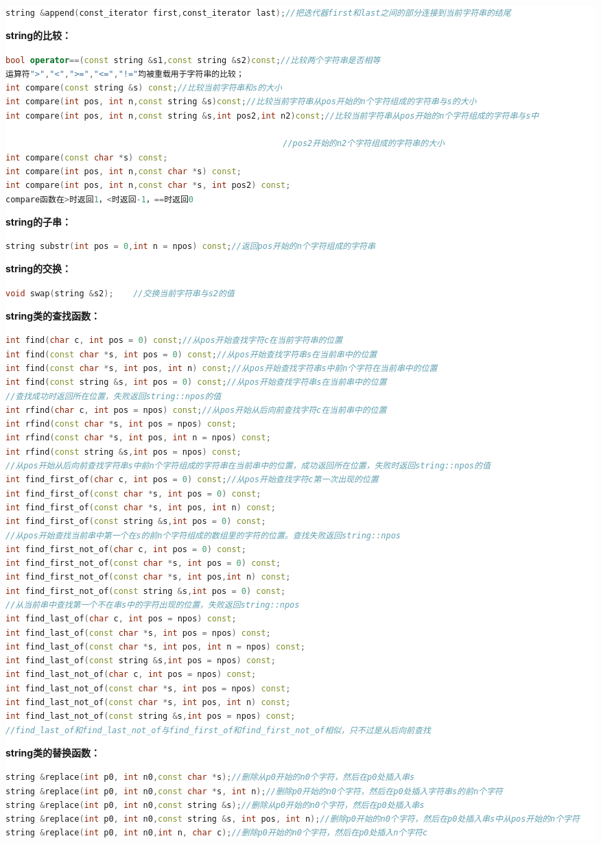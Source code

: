 ```cpp
string &append(const_iterator first,const_iterator last);//把迭代器first和last之间的部分连接到当前字符串的结尾
```
**string的比较：**
```cpp
bool operator==(const string &s1,const string &s2)const;//比较两个字符串是否相等
运算符">","<",">=","<=","!="均被重载用于字符串的比较；
int compare(const string &s) const;//比较当前字符串和s的大小
int compare(int pos, int n,const string &s)const;//比较当前字符串从pos开始的n个字符组成的字符串与s的大小
int compare(int pos, int n,const string &s,int pos2,int n2)const;//比较当前字符串从pos开始的n个字符组成的字符串与s中

　　　　　　　　　　　　　　　　　　　　　　　　　　　　　　　　　　//pos2开始的n2个字符组成的字符串的大小
int compare(const char *s) const;
int compare(int pos, int n,const char *s) const;
int compare(int pos, int n,const char *s, int pos2) const;
compare函数在>时返回1，<时返回-1，==时返回0   

```
**string的子串：**
```cpp
string substr(int pos = 0,int n = npos) const;//返回pos开始的n个字符组成的字符串
```
**string的交换：**
```cpp
void swap(string &s2);    //交换当前字符串与s2的值
```
**string类的查找函数：**
```cpp
int find(char c, int pos = 0) const;//从pos开始查找字符c在当前字符串的位置
int find(const char *s, int pos = 0) const;//从pos开始查找字符串s在当前串中的位置
int find(const char *s, int pos, int n) const;//从pos开始查找字符串s中前n个字符在当前串中的位置
int find(const string &s, int pos = 0) const;//从pos开始查找字符串s在当前串中的位置
//查找成功时返回所在位置，失败返回string::npos的值 
int rfind(char c, int pos = npos) const;//从pos开始从后向前查找字符c在当前串中的位置
int rfind(const char *s, int pos = npos) const;
int rfind(const char *s, int pos, int n = npos) const;
int rfind(const string &s,int pos = npos) const;
//从pos开始从后向前查找字符串s中前n个字符组成的字符串在当前串中的位置，成功返回所在位置，失败时返回string::npos的值 
int find_first_of(char c, int pos = 0) const;//从pos开始查找字符c第一次出现的位置
int find_first_of(const char *s, int pos = 0) const;
int find_first_of(const char *s, int pos, int n) const;
int find_first_of(const string &s,int pos = 0) const;
//从pos开始查找当前串中第一个在s的前n个字符组成的数组里的字符的位置。查找失败返回string::npos 
int find_first_not_of(char c, int pos = 0) const;
int find_first_not_of(const char *s, int pos = 0) const;
int find_first_not_of(const char *s, int pos,int n) const;
int find_first_not_of(const string &s,int pos = 0) const;
//从当前串中查找第一个不在串s中的字符出现的位置，失败返回string::npos 
int find_last_of(char c, int pos = npos) const;
int find_last_of(const char *s, int pos = npos) const;
int find_last_of(const char *s, int pos, int n = npos) const;
int find_last_of(const string &s,int pos = npos) const; 
int find_last_not_of(char c, int pos = npos) const;
int find_last_not_of(const char *s, int pos = npos) const;
int find_last_not_of(const char *s, int pos, int n) const;
int find_last_not_of(const string &s,int pos = npos) const;
//find_last_of和find_last_not_of与find_first_of和find_first_not_of相似，只不过是从后向前查找
```
**string类的替换函数：**
```cpp
string &replace(int p0, int n0,const char *s);//删除从p0开始的n0个字符，然后在p0处插入串s
string &replace(int p0, int n0,const char *s, int n);//删除p0开始的n0个字符，然后在p0处插入字符串s的前n个字符
string &replace(int p0, int n0,const string &s);//删除从p0开始的n0个字符，然后在p0处插入串s
string &replace(int p0, int n0,const string &s, int pos, int n);//删除p0开始的n0个字符，然后在p0处插入串s中从pos开始的n个字符
string &replace(int p0, int n0,int n, char c);//删除p0开始的n0个字符，然后在p0处插入n个字符c
```